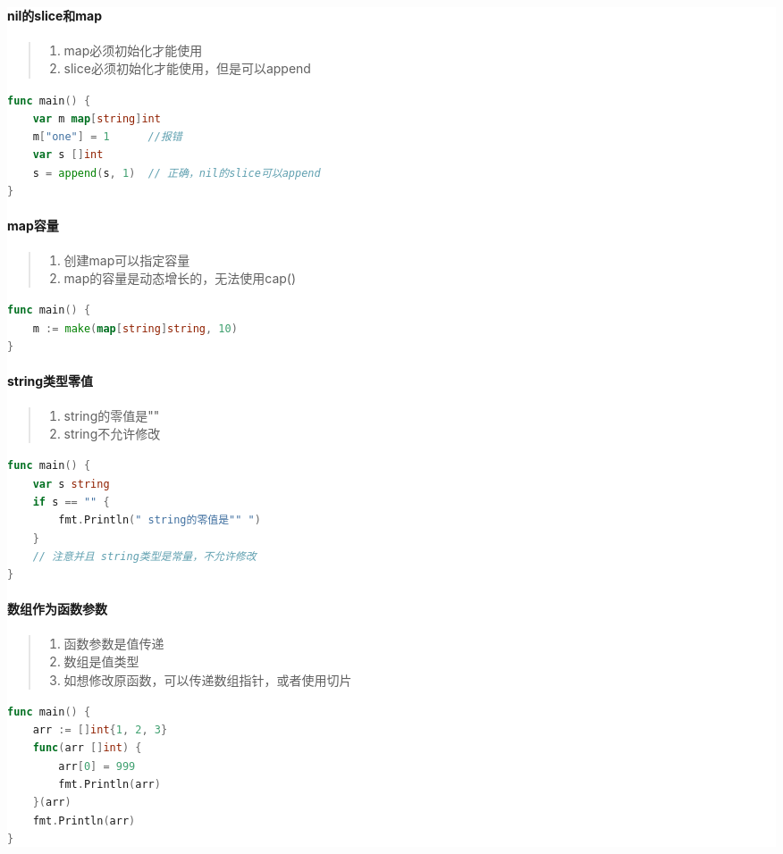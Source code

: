 #### nil的slice和map

>   1.  map必须初始化才能使用
>   2.  slice必须初始化才能使用，但是可以append

~~~go
func main() {
    var m map[string]int
    m["one"] = 1      //报错
    var s []int  
    s = append(s, 1)  // 正确，nil的slice可以append 
}
~~~

#### map容量

>   1.  创建map可以指定容量
>   2.  map的容量是动态增长的，无法使用cap()

~~~go
func main() {
    m := make(map[string]string, 10)
}
~~~

#### string类型零值

>   1.  string的零值是""
>   2.  string不允许修改

~~~go
func main() {
    var s string
    if s == "" {
        fmt.Println(" string的零值是"" ")
    }
    // 注意并且 string类型是常量，不允许修改
}
~~~

#### 数组作为函数参数

>   1.  函数参数是值传递
>   2.  数组是值类型
>   3.  如想修改原函数，可以传递数组指针，或者使用切片

~~~go
func main() {
    arr := []int{1, 2, 3}
    func(arr []int) {
        arr[0] = 999
        fmt.Println(arr)
    }(arr)
    fmt.Println(arr)
}
~~~
